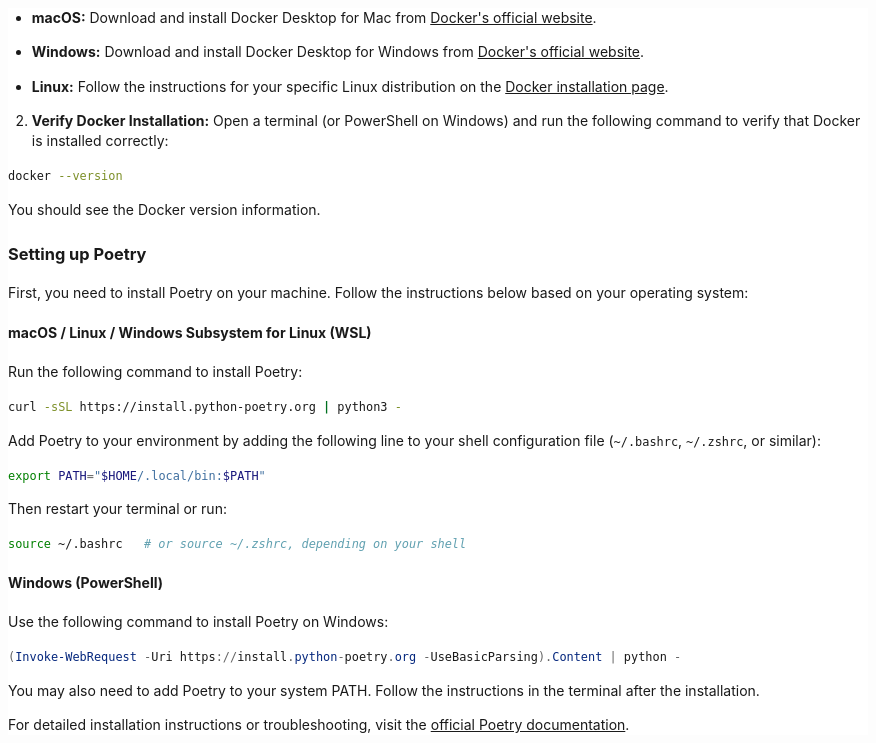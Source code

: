   - **macOS:**
    Download and install Docker Desktop for Mac from [Docker's official website](https://www.docker.com/products/docker-desktop).

  - **Windows:**
    Download and install Docker Desktop for Windows from [Docker's official website](https://www.docker.com/products/docker-desktop).

  - **Linux:**
    Follow the instructions for your specific Linux distribution on the [Docker installation page](https://docs.docker.com/engine/install/).

2. **Verify Docker Installation:**
  Open a terminal (or PowerShell on Windows) and run the following command to verify that Docker is installed correctly:

  ```bash
  docker --version
  ```

  You should see the Docker version information.

### Setting up Poetry

First, you need to install Poetry on your machine. Follow the instructions below based on your operating system:

#### macOS / Linux / Windows Subsystem for Linux (WSL)

Run the following command to install Poetry:

```bash
curl -sSL https://install.python-poetry.org | python3 -
```

Add Poetry to your environment by adding the following line to your shell configuration file (`~/.bashrc`, `~/.zshrc`, or similar):

```bash
export PATH="$HOME/.local/bin:$PATH"
```

Then restart your terminal or run:

```bash
source ~/.bashrc   # or source ~/.zshrc, depending on your shell
```

#### Windows (PowerShell)

Use the following command to install Poetry on Windows:

```powershell
(Invoke-WebRequest -Uri https://install.python-poetry.org -UseBasicParsing).Content | python -
```

You may also need to add Poetry to your system PATH. Follow the instructions in the terminal after the installation.

For detailed installation instructions or troubleshooting, visit the [official Poetry documentation](https://python-poetry.org/docs/#installation).
